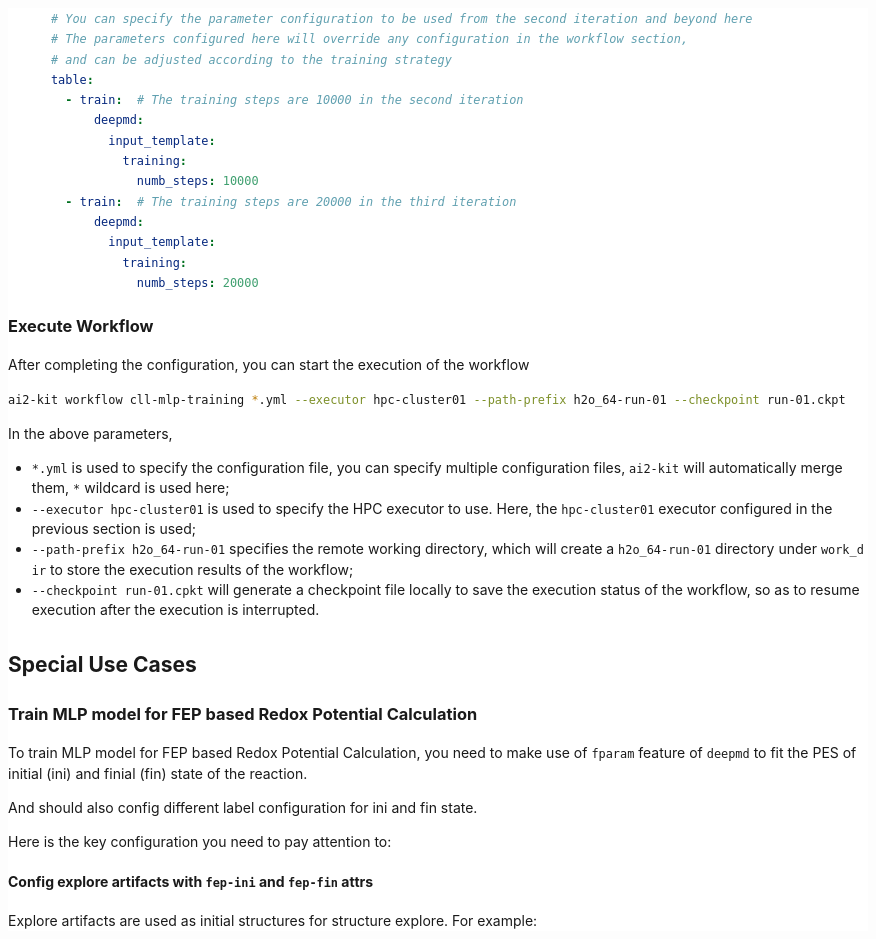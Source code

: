 ```yaml
      # You can specify the parameter configuration to be used from the second iteration and beyond here
      # The parameters configured here will override any configuration in the workflow section, 
      # and can be adjusted according to the training strategy
      table:
        - train:  # The training steps are 10000 in the second iteration
            deepmd:
              input_template:
                training:
                  numb_steps: 10000
        - train:  # The training steps are 20000 in the third iteration
            deepmd:
              input_template:
                training:
                  numb_steps: 20000
```

### Execute Workflow

After completing the configuration, you can start the execution of the workflow

```bash
ai2-kit workflow cll-mlp-training *.yml --executor hpc-cluster01 --path-prefix h2o_64-run-01 --checkpoint run-01.ckpt
```

In the above parameters,
* `*.yml` is used to specify the configuration file, you can specify multiple configuration files, `ai2-kit` will automatically merge them, `*` wildcard is used here;
* `--executor hpc-cluster01` is used to specify the HPC executor to use. Here, the `hpc-cluster01` executor configured in the previous section is used;
* `--path-prefix h2o_64-run-01` specifies the remote working directory, which will create a `h2o_64-run-01` directory under `work_dir` to store the execution results of the workflow;
* `--checkpoint run-01.cpkt` will generate a checkpoint file locally to save the execution status of the workflow, so as to resume execution after the execution is interrupted.

## Special Use Cases

### Train MLP model for FEP based Redox Potential Calculation

To train MLP model for FEP based Redox Potential Calculation,
you need to make use of `fparam` feature of `deepmd`
to fit the PES of initial (ini) and finial (fin) state of the reaction.

And should also config different label configuration for ini and fin state.

Here is the key configuration you need to pay attention to:

#### Config explore artifacts with `fep-ini` and `fep-fin` attrs

Explore artifacts are used as initial structures for structure explore.  For example:
